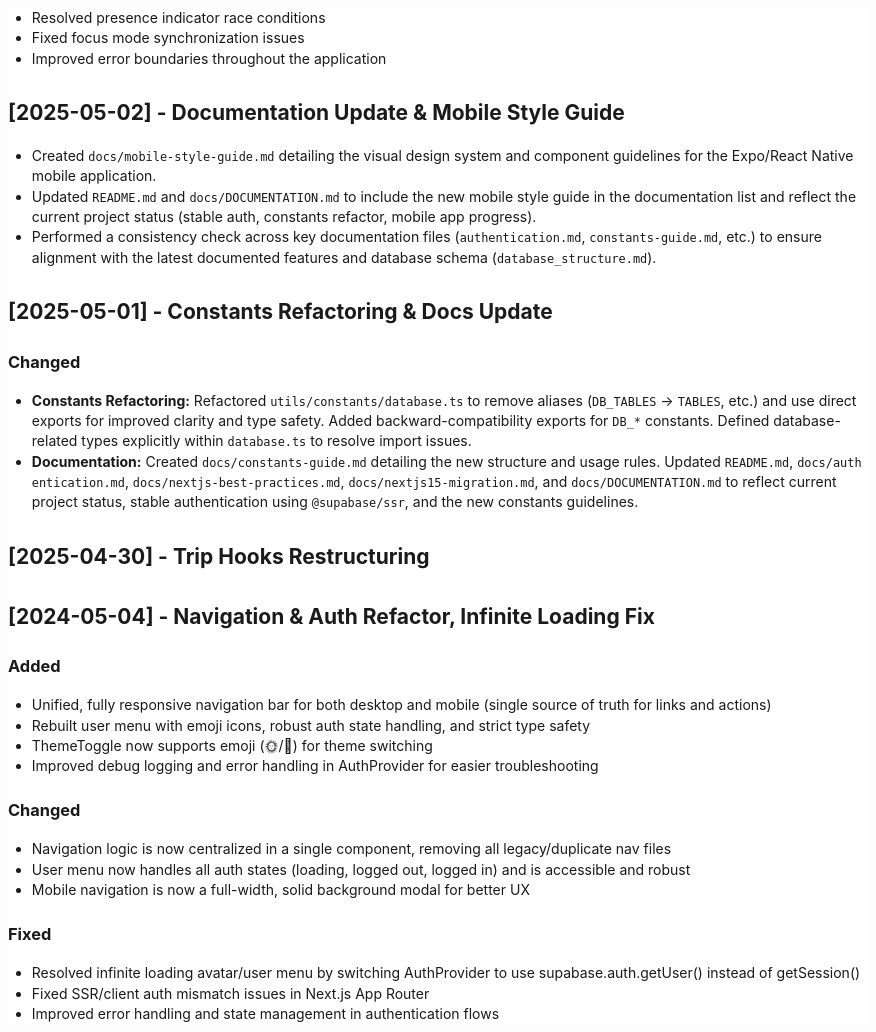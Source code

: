 - Resolved presence indicator race conditions
- Fixed focus mode synchronization issues
- Improved error boundaries throughout the application

## [2025-05-02] - Documentation Update & Mobile Style Guide

- Created `docs/mobile-style-guide.md` detailing the visual design system and component guidelines for the Expo/React Native mobile application.
- Updated `README.md` and `docs/DOCUMENTATION.md` to include the new mobile style guide in the documentation list and reflect the current project status (stable auth, constants refactor, mobile app progress).
- Performed a consistency check across key documentation files (`authentication.md`, `constants-guide.md`, etc.) to ensure alignment with the latest documented features and database schema (`database_structure.md`).

## [2025-05-01] - Constants Refactoring & Docs Update

### Changed

- **Constants Refactoring:** Refactored `utils/constants/database.ts` to remove aliases (`DB_TABLES` -> `TABLES`, etc.) and use direct exports for improved clarity and type safety. Added backward-compatibility exports for `DB_*` constants. Defined database-related types explicitly within `database.ts` to resolve import issues.
- **Documentation:** Created `docs/constants-guide.md` detailing the new structure and usage rules. Updated `README.md`, `docs/authentication.md`, `docs/nextjs-best-practices.md`, `docs/nextjs15-migration.md`, and `docs/DOCUMENTATION.md` to reflect current project status, stable authentication using `@supabase/ssr`, and the new constants guidelines.

## [2025-04-30] - Trip Hooks Restructuring

## [2024-05-04] - Navigation & Auth Refactor, Infinite Loading Fix

### Added
- Unified, fully responsive navigation bar for both desktop and mobile (single source of truth for links and actions)
- Rebuilt user menu with emoji icons, robust auth state handling, and strict type safety
- ThemeToggle now supports emoji (🌞/🌙) for theme switching
- Improved debug logging and error handling in AuthProvider for easier troubleshooting

### Changed
- Navigation logic is now centralized in a single component, removing all legacy/duplicate nav files
- User menu now handles all auth states (loading, logged out, logged in) and is accessible and robust
- Mobile navigation is now a full-width, solid background modal for better UX

### Fixed
- Resolved infinite loading avatar/user menu by switching AuthProvider to use supabase.auth.getUser() instead of getSession()
- Fixed SSR/client auth mismatch issues in Next.js App Router
- Improved error handling and state management in authentication flows
